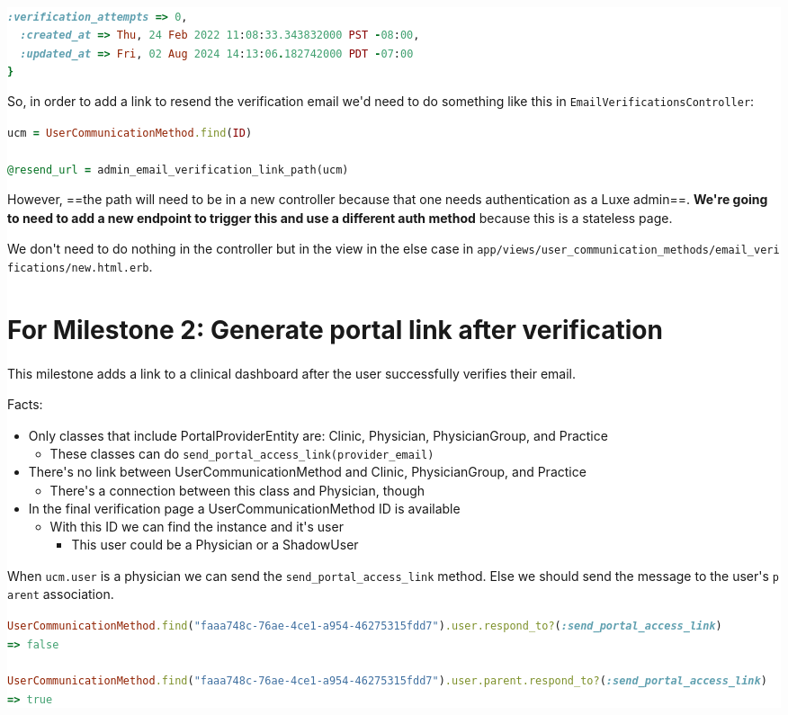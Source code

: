```ruby
:verification_attempts => 0,
  :created_at => Thu, 24 Feb 2022 11:08:33.343832000 PST -08:00,
  :updated_at => Fri, 02 Aug 2024 14:13:06.182742000 PDT -07:00
}
```

So, in order to add a link to resend the verification email we'd need to do something like this in `EmailVerificationsController`:
```ruby
ucm = UserCommunicationMethod.find(ID)

@resend_url = admin_email_verification_link_path(ucm)
```

However, ==the path will need to be in a new controller because that one needs authentication as a Luxe admin==. **We're going to need to add a new endpoint to trigger this and use a different auth method** because this is a stateless page.

We don't need to do nothing in the controller but in the view in the else case in `app/views/user_communication_methods/email_verifications/new.html.erb`.

# For Milestone 2: Generate portal link after verification

This milestone adds a link to a clinical dashboard after the user successfully verifies their email.

Facts:
- Only classes that include PortalProviderEntity are: Clinic, Physician, PhysicianGroup, and Practice
	- These classes can do `send_portal_access_link(provider_email)`
- There's no link between UserCommunicationMethod and Clinic, PhysicianGroup, and Practice
	- There's a connection between this class and Physician, though
- In the final verification page a UserCommunicationMethod ID is available
	- With this ID we can find the instance and it's user
		- This user could be a Physician or a ShadowUser

When `ucm.user` is a physician we can send the `send_portal_access_link` method. Else we should send the message to the user's `parent` association.
```ruby
UserCommunicationMethod.find("faaa748c-76ae-4ce1-a954-46275315fdd7").user.respond_to?(:send_portal_access_link)
=> false

UserCommunicationMethod.find("faaa748c-76ae-4ce1-a954-46275315fdd7").user.parent.respond_to?(:send_portal_access_link)
=> true
```